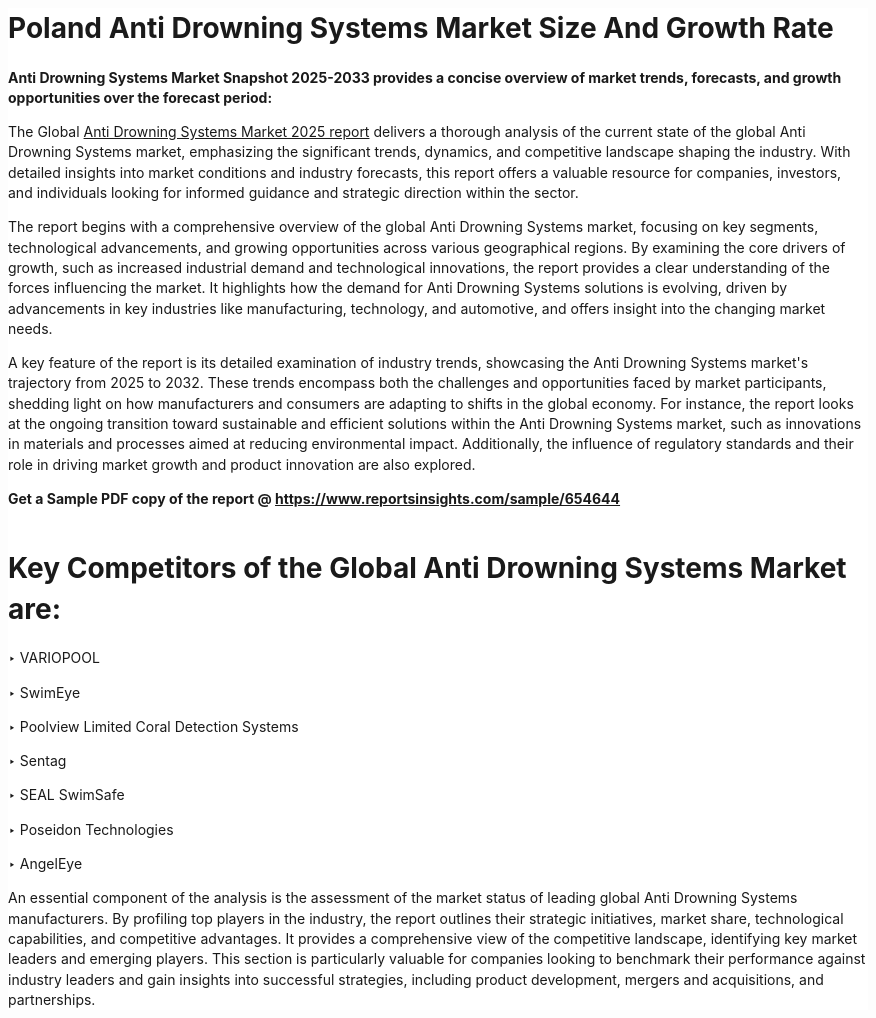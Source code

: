 # Poland Anti Drowning Systems Market Size And Growth Rate

<strong>Anti Drowning Systems Market Snapshot 2025-2033 provides a concise overview of market trends, forecasts, and growth opportunities over the forecast period:</strong>

The Global <a href=https://www.reportsinsights.com/sample/654644>Anti Drowning Systems Market 2025 report</a> delivers a thorough analysis of the current state of the global Anti Drowning Systems market, emphasizing the significant trends, dynamics, and competitive landscape shaping the industry. With detailed insights into market conditions and industry forecasts, this report offers a valuable resource for companies, investors, and individuals looking for informed guidance and strategic direction within the sector.

The report begins with a comprehensive overview of the global Anti Drowning Systems market, focusing on key segments, technological advancements, and growing opportunities across various geographical regions. By examining the core drivers of growth, such as increased industrial demand and technological innovations, the report provides a clear understanding of the forces influencing the market. It highlights how the demand for Anti Drowning Systems solutions is evolving, driven by advancements in key industries like manufacturing, technology, and automotive, and offers insight into the changing market needs.

A key feature of the report is its detailed examination of industry trends, showcasing the Anti Drowning Systems market's trajectory from 2025 to 2032. These trends encompass both the challenges and opportunities faced by market participants, shedding light on how manufacturers and consumers are adapting to shifts in the global economy. For instance, the report looks at the ongoing transition toward sustainable and efficient solutions within the Anti Drowning Systems market, such as innovations in materials and processes aimed at reducing environmental impact. Additionally, the influence of regulatory standards and their role in driving market growth and product innovation are also explored.

<strong>Get a Sample PDF copy of the report @ <a href=https://www.reportsinsights.com/sample/654644>https://www.reportsinsights.com/sample/654644</a></strong>

# <strong>Key Competitors of the Global Anti Drowning Systems Market are:</strong>

‣ VARIOPOOL

‣ SwimEye

‣ Poolview Limited Coral Detection Systems

‣ Sentag

‣ SEAL SwimSafe

‣ Poseidon Technologies

‣ AngelEye

An essential component of the analysis is the assessment of the market status of leading global Anti Drowning Systems manufacturers. By profiling top players in the industry, the report outlines their strategic initiatives, market share, technological capabilities, and competitive advantages. It provides a comprehensive view of the competitive landscape, identifying key market leaders and emerging players. This section is particularly valuable for companies looking to benchmark their performance against industry leaders and gain insights into successful strategies, including product development, mergers and acquisitions, and partnerships.
